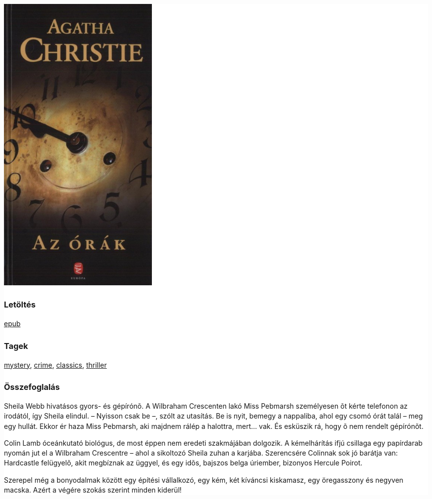 <img src="https://github.com/BercziSandor/calibre_lib/raw/main/libs/main/Agatha%20Christie/Az%20orak%20%281768%29/cover.jpg" alt="cover" width="300"/>

### Letöltés
[epub](https://github.com/BercziSandor/calibre_lib/raw/main/libs/main/Agatha%20Christie/Az%20orak%20%281768%29/Az%20orak%20-%20Agatha%20Christie.epub)

### Tagek
[mystery](https://github.com/berczisandor/calibre_lib/blob/main/main/_tags/mystery.md), [crime](https://github.com/berczisandor/calibre_lib/blob/main/main/_tags/crime.md), [classics](https://github.com/berczisandor/calibre_lib/blob/main/main/_tags/classics.md), [thriller](https://github.com/berczisandor/calibre_lib/blob/main/main/_tags/thriller.md)

### Összefoglalás
<div>
<p>Sheila Webb hivatásos gyors- és gépírónõ. A Wilbraham Crescenten lakó Miss Pebmarsh személyesen õt kérte telefonon az irodától, így Sheila elindul. – Nyisson csak be –, szólt az utasítás. Be is nyit, bemegy a nappaliba, ahol egy csomó órát talál – meg egy hullát. Ekkor ér haza Miss Pebmarsh, aki majdnem rálép a halottra, mert… vak. És esküszik rá, hogy õ nem rendelt gépírónõt. </p>
<p>Colin Lamb óceánkutató biológus, de most éppen nem eredeti szakmájában dolgozik. A kémelhárítás ifjú csillaga egy papírdarab nyomán jut el a Wilbraham Crescentre – ahol a sikoltozó Sheila zuhan a karjába. Szerencsére Colinnak sok jó barátja van: Hardcastle felügyelõ, akit megbíznak az üggyel, és egy idõs, bajszos belga úriember, bizonyos Hercule Poirot. </p>
<p>Szerepel még a bonyodalmak között egy építési vállalkozó, egy kém, két kíváncsi kiskamasz, egy öregasszony és negyven macska. Azért a végére szokás szerint minden kiderül! </p>